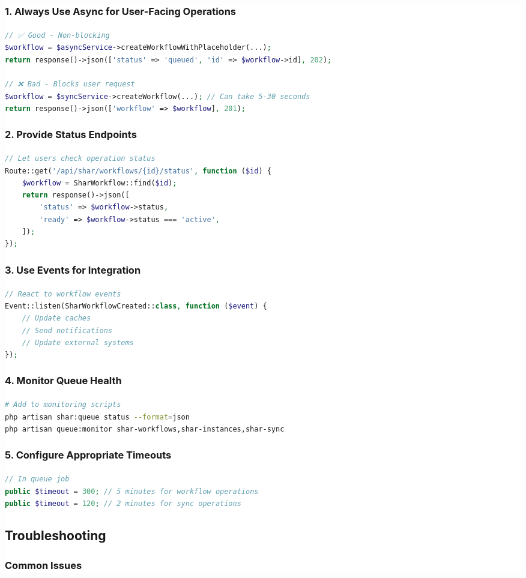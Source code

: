 ### 1. Always Use Async for User-Facing Operations
```php
// ✅ Good - Non-blocking
$workflow = $asyncService->createWorkflowWithPlaceholder(...);
return response()->json(['status' => 'queued', 'id' => $workflow->id], 202);

// ❌ Bad - Blocks user request
$workflow = $syncService->createWorkflow(...); // Can take 5-30 seconds
return response()->json(['workflow' => $workflow], 201);
```

### 2. Provide Status Endpoints
```php
// Let users check operation status
Route::get('/api/shar/workflows/{id}/status', function ($id) {
    $workflow = SharWorkflow::find($id);
    return response()->json([
        'status' => $workflow->status,
        'ready' => $workflow->status === 'active',
    ]);
});
```

### 3. Use Events for Integration
```php
// React to workflow events
Event::listen(SharWorkflowCreated::class, function ($event) {
    // Update caches
    // Send notifications
    // Update external systems
});
```

### 4. Monitor Queue Health
```bash
# Add to monitoring scripts
php artisan shar:queue status --format=json
php artisan queue:monitor shar-workflows,shar-instances,shar-sync
```

### 5. Configure Appropriate Timeouts
```php
// In queue job
public $timeout = 300; // 5 minutes for workflow operations
public $timeout = 120; // 2 minutes for sync operations
```

## Troubleshooting

### Common Issues
